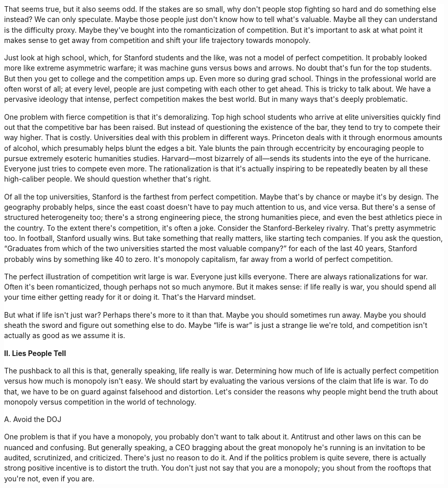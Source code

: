 That seems true, but it also seems odd. If the stakes are so small, why don't people stop fighting so hard and do something else instead? We can only speculate. Maybe those people just don't know how to tell what's valuable. Maybe all they can understand is the difficulty proxy. Maybe they've bought into the romanticization of competition. But it's important to ask at what point it makes sense to get away from competition and shift your life trajectory towards monopoly.

Just look at high school, which, for Stanford students and the like, was not a model of perfect competition. It probably looked more like extreme asymmetric warfare; it was machine guns versus bows and arrows. No doubt that's fun for the top students. But then you get to college and the competition amps up. Even more so during grad school. Things in the professional world are often worst of all; at every level, people are just competing with each other to get ahead. This is tricky to talk about. We have a pervasive ideology that intense, perfect competition makes the best world. But in many ways that's deeply problematic.

One problem with fierce competition is that it's demoralizing. Top high school students who arrive at elite universities quickly find out that the competitive bar has been raised. But instead of questioning the existence of the bar, they tend to try to compete their way higher. That is costly. Universities deal with this problem in different ways. Princeton deals with it through enormous amounts of alcohol, which presumably helps blunt the edges a bit. Yale blunts the pain through eccentricity by encouraging people to pursue extremely esoteric humanities studies. Harvard—most bizarrely of all—sends its students into the eye of the hurricane. Everyone just tries to compete even more. The rationalization is that it's actually inspiring to be repeatedly beaten by all these high-caliber people. We should question whether that's right.

Of all the top universities, Stanford is the farthest from perfect competition. Maybe that's by chance or maybe it's by design. The geography probably helps, since the east coast doesn't have to pay much attention to us, and vice versa. But there's a sense of structured heterogeneity too; there's a strong engineering piece, the strong humanities piece, and even the best athletics piece in the country. To the extent there's competition, it's often a joke. Consider the Stanford-Berkeley rivalry. That's pretty asymmetric too. In football, Stanford usually wins. But take something that really matters, like starting tech companies. If you ask the question, “Graduates from which of the two universities started the most valuable company?” for each of the last 40 years, Stanford probably wins by something like 40 to zero. It's monopoly capitalism, far away from a world of perfect competition. 

The perfect illustration of competition writ large is war. Everyone just kills everyone. There are always rationalizations for war. Often it's been romanticized, though perhaps not so much anymore. But it makes sense: if life really is war, you should spend all your time either getting ready for it or doing it. That's the Harvard mindset.

But what if life isn't just war? Perhaps there's more to it than that. Maybe you should sometimes run away. Maybe you should sheath the sword and figure out something else to do. Maybe “life is war” is just a strange lie we're told, and competition isn't actually as good as we assume it is.

**II. Lies People Tell**

The pushback to all this is that, generally speaking, life really is war. Determining how much of life is actually perfect competition versus how much is monopoly isn't easy. We should start by evaluating the various versions of the claim that life is war. To do that, we have to be on guard against falsehood and distortion. Let's consider the reasons why people might bend the truth about monopoly versus competition in the world of technology.

A. Avoid the DOJ

One problem is that if you have a monopoly, you probably don't want to talk about it. Antitrust and other laws on this can be nuanced and confusing. But generally speaking, a CEO bragging about the great monopoly he's running is an invitation to be audited, scrutinized, and criticized. There's just no reason to do it. And if the politics problem is quite severe, there is actually strong positive incentive is to distort the truth. You don't just not say that you are a monopoly; you shout from the rooftops that you're not, even if you are.
